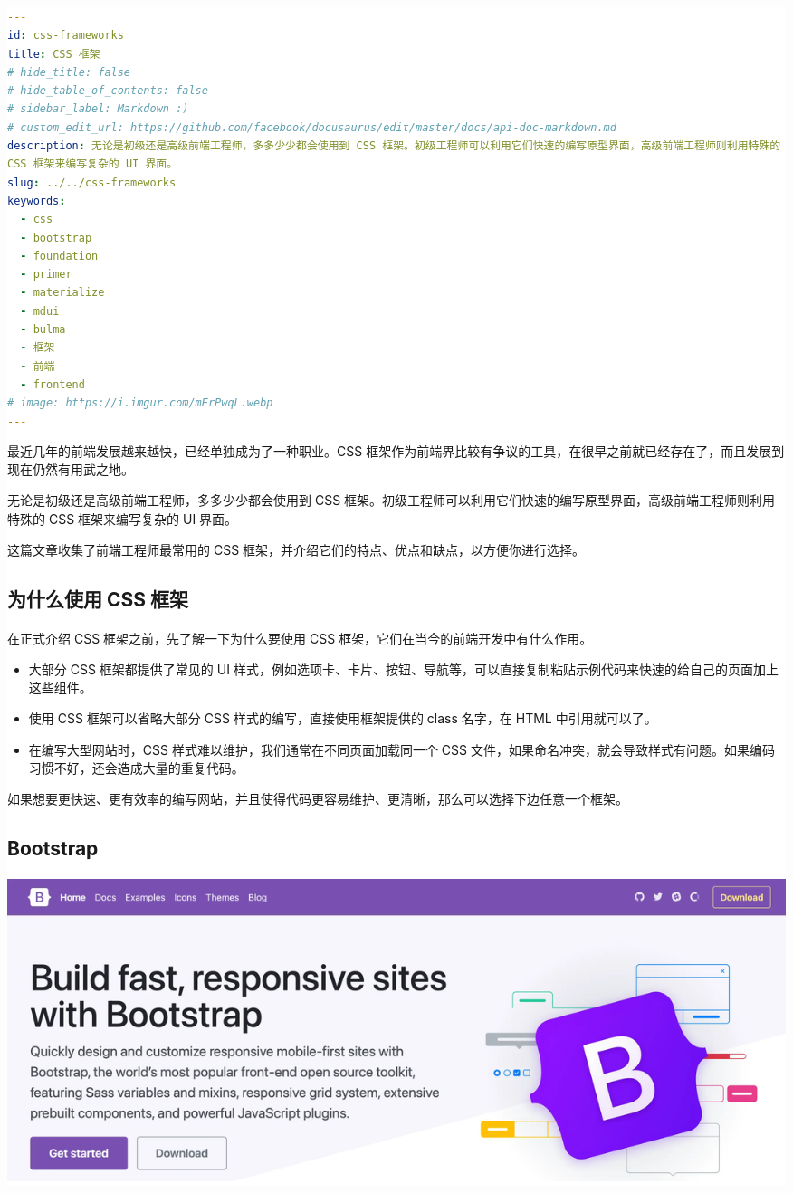 ```yaml
---
id: css-frameworks
title: CSS 框架
# hide_title: false
# hide_table_of_contents: false
# sidebar_label: Markdown :)
# custom_edit_url: https://github.com/facebook/docusaurus/edit/master/docs/api-doc-markdown.md
description: 无论是初级还是高级前端工程师，多多少少都会使用到 CSS 框架。初级工程师可以利用它们快速的编写原型界面，高级前端工程师则利用特殊的 CSS 框架来编写复杂的 UI 界面。
slug: ../../css-frameworks
keywords:
  - css
  - bootstrap
  - foundation
  - primer
  - materialize
  - mdui
  - bulma
  - 框架
  - 前端
  - frontend
# image: https://i.imgur.com/mErPwqL.webp
---
```


最近几年的前端发展越来越快，已经单独成为了一种职业。CSS 框架作为前端界比较有争议的工具，在很早之前就已经存在了，而且发展到现在仍然有用武之地。

无论是初级还是高级前端工程师，多多少少都会使用到 CSS 框架。初级工程师可以利用它们快速的编写原型界面，高级前端工程师则利用特殊的 CSS 框架来编写复杂的 UI 界面。

这篇文章收集了前端工程师最常用的 CSS 框架，并介绍它们的特点、优点和缺点，以方便你进行选择。

## 为什么使用 CSS 框架

在正式介绍 CSS 框架之前，先了解一下为什么要使用 CSS 框架，它们在当今的前端开发中有什么作用。

- 大部分 CSS 框架都提供了常见的 UI 样式，例如选项卡、卡片、按钮、导航等，可以直接复制粘贴示例代码来快速的给自己的页面加上这些组件。

- 使用 CSS 框架可以省略大部分 CSS 样式的编写，直接使用框架提供的 class 名字，在 HTML 中引用就可以了。

- 在编写大型网站时，CSS 样式难以维护，我们通常在不同页面加载同一个 CSS 文件，如果命名冲突，就会导致样式有问题。如果编码习惯不好，还会造成大量的重复代码。

如果想要更快速、更有效率的编写网站，并且使得代码更容易维护、更清晰，那么可以选择下边任意一个框架。


## Bootstrap

[![Bootstrap](./img/2021-03-21-22-10-24.webp)](https://getbootstrap.com/)
